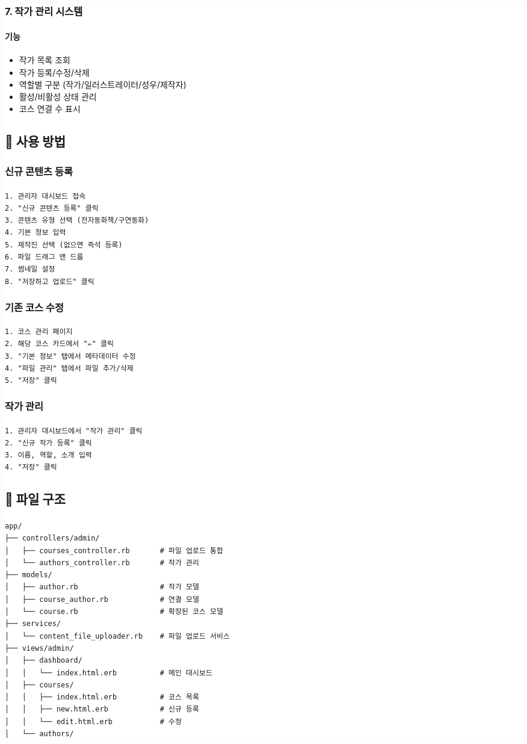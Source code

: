 ### 7. 작가 관리 시스템

#### 기능
- 작가 목록 조회
- 작가 등록/수정/삭제
- 역할별 구분 (작가/일러스트레이터/성우/제작자)
- 활성/비활성 상태 관리
- 코스 연결 수 표시

## 🚀 사용 방법

### 신규 콘텐츠 등록

```
1. 관리자 대시보드 접속
2. "신규 콘텐츠 등록" 클릭
3. 콘텐츠 유형 선택 (전자동화책/구연동화)
4. 기본 정보 입력
5. 제작진 선택 (없으면 즉석 등록)
6. 파일 드래그 앤 드롭
7. 썸네일 설정
8. "저장하고 업로드" 클릭
```

### 기존 코스 수정

```
1. 코스 관리 페이지
2. 해당 코스 카드에서 "✏️" 클릭
3. "기본 정보" 탭에서 메타데이터 수정
4. "파일 관리" 탭에서 파일 추가/삭제
5. "저장" 클릭
```

### 작가 관리

```
1. 관리자 대시보드에서 "작가 관리" 클릭
2. "신규 작가 등록" 클릭
3. 이름, 역할, 소개 입력
4. "저장" 클릭
```

## 📁 파일 구조

```
app/
├── controllers/admin/
│   ├── courses_controller.rb       # 파일 업로드 통합
│   └── authors_controller.rb       # 작가 관리
├── models/
│   ├── author.rb                   # 작가 모델
│   ├── course_author.rb            # 연결 모델
│   └── course.rb                   # 확장된 코스 모델
├── services/
│   └── content_file_uploader.rb    # 파일 업로드 서비스
├── views/admin/
│   ├── dashboard/
│   │   └── index.html.erb          # 메인 대시보드
│   ├── courses/
│   │   ├── index.html.erb          # 코스 목록
│   │   ├── new.html.erb            # 신규 등록
│   │   └── edit.html.erb           # 수정
│   └── authors/
```